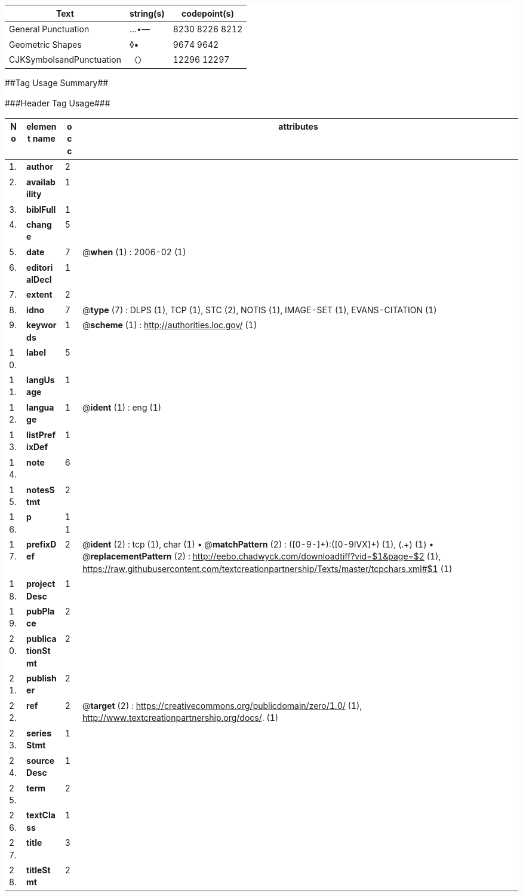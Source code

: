 |Text|string(s)|codepoint(s)|
|---|---|---|
|General Punctuation|…•—|8230 8226 8212|
|Geometric Shapes|◊▪|9674 9642|
|CJKSymbolsandPunctuation|〈〉|12296 12297|

##Tag Usage Summary##

###Header Tag Usage###

|No|element name|occ|attributes|
|---|---|---|---|
|1.|__author__|2||
|2.|__availability__|1||
|3.|__biblFull__|1||
|4.|__change__|5||
|5.|__date__|7| @__when__ (1) : 2006-02 (1)|
|6.|__editorialDecl__|1||
|7.|__extent__|2||
|8.|__idno__|7| @__type__ (7) : DLPS (1), TCP (1), STC (2), NOTIS (1), IMAGE-SET (1), EVANS-CITATION (1)|
|9.|__keywords__|1| @__scheme__ (1) : http://authorities.loc.gov/ (1)|
|10.|__label__|5||
|11.|__langUsage__|1||
|12.|__language__|1| @__ident__ (1) : eng (1)|
|13.|__listPrefixDef__|1||
|14.|__note__|6||
|15.|__notesStmt__|2||
|16.|__p__|11||
|17.|__prefixDef__|2| @__ident__ (2) : tcp (1), char (1)  •  @__matchPattern__ (2) : ([0-9\-]+):([0-9IVX]+) (1), (.+) (1)  •  @__replacementPattern__ (2) : http://eebo.chadwyck.com/downloadtiff?vid=$1&page=$2 (1), https://raw.githubusercontent.com/textcreationpartnership/Texts/master/tcpchars.xml#$1 (1)|
|18.|__projectDesc__|1||
|19.|__pubPlace__|2||
|20.|__publicationStmt__|2||
|21.|__publisher__|2||
|22.|__ref__|2| @__target__ (2) : https://creativecommons.org/publicdomain/zero/1.0/ (1), http://www.textcreationpartnership.org/docs/. (1)|
|23.|__seriesStmt__|1||
|24.|__sourceDesc__|1||
|25.|__term__|2||
|26.|__textClass__|1||
|27.|__title__|3||
|28.|__titleStmt__|2||
